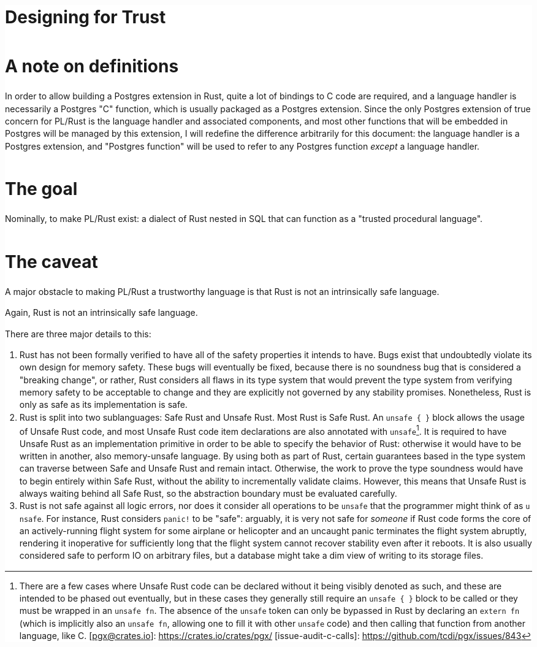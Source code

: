 # Designing for Trust

# A note on definitions
In order to allow building a Postgres extension in Rust, quite a lot of bindings to C code are required,
and a language handler is necessarily a Postgres "C" function, which is usually packaged as a Postgres extension.
Since the only Postgres extension of true concern for PL/Rust is the language handler and associated components,
and most other functions that will be embedded in Postgres will be managed by this extension, I will redefine the difference arbitrarily for this document: the language handler is a Postgres extension, and "Postgres function" will be used to refer to any Postgres function _except_ a language handler.

# The goal
Nominally, to make PL/Rust exist: a dialect of Rust nested in SQL that can function as a "trusted procedural language".

# The caveat
A major obstacle to making PL/Rust a trustworthy language is that Rust is not an intrinsically safe language.

Again, Rust is not an intrinsically safe language.

There are three major details to this:

1. Rust has not been formally verified to have all of the safety properties it intends to have. Bugs exist that undoubtedly violate its own design for memory safety. These bugs will eventually be fixed, because there is no soundness bug that is considered a "breaking change", or rather, Rust considers all flaws in its type system that would prevent the type system from verifying memory safety to be acceptable to change and they are explicitly not governed by any stability promises. Nonetheless, Rust is only as safe as its implementation is safe.
2. Rust is split into two sublanguages: Safe Rust and Unsafe Rust. Most Rust is Safe Rust. An `unsafe { }` block allows the usage of Unsafe Rust code, and most Unsafe Rust code item declarations are also annotated with `unsafe`[^1]. It is required to have Unsafe Rust as an implementation primitive in order to be able to specify the behavior of Rust: otherwise it would have to be written in another, also memory-unsafe language. By using both as part of Rust, certain guarantees based in the type system can traverse between Safe and Unsafe Rust and remain intact. Otherwise, the work to prove the type soundness would have to begin entirely within Safe Rust, without the ability to incrementally validate claims. However, this means that Unsafe Rust is always waiting behind all Safe Rust, so the abstraction boundary must be evaluated carefully.
3. Rust is not safe against all logic errors, nor does it consider all operations to be `unsafe` that the programmer might think of as `unsafe`. For instance, Rust considers `panic!` to be "safe": arguably, it is very not safe for _someone_ if Rust code forms the core of an actively-running flight system for some airplane or helicopter and an uncaught panic terminates the flight system abruptly, rendering it inoperative for sufficiently long that the flight system cannot recover stability even after it reboots. It is also usually considered safe to perform IO on arbitrary files, but a database might take a dim view of writing to its storage files.


[^1]: There are a few cases where Unsafe Rust code can be declared without it being visibly denoted as such, and these are intended to be phased out eventually, but in these cases they generally still require an `unsafe { }` block to be called or they must be wrapped in an `unsafe fn`. The absence of the `unsafe` token can only be bypassed in Rust by declaring an `extern fn` (which is implicitly also an `unsafe fn`, allowing one to fill it with other `unsafe` code) and then calling that function from another language, like C.
[pgx@crates.io]: https://crates.io/crates/pgx/
[issue-audit-c-calls]: https://github.com/tcdi/pgx/issues/843
